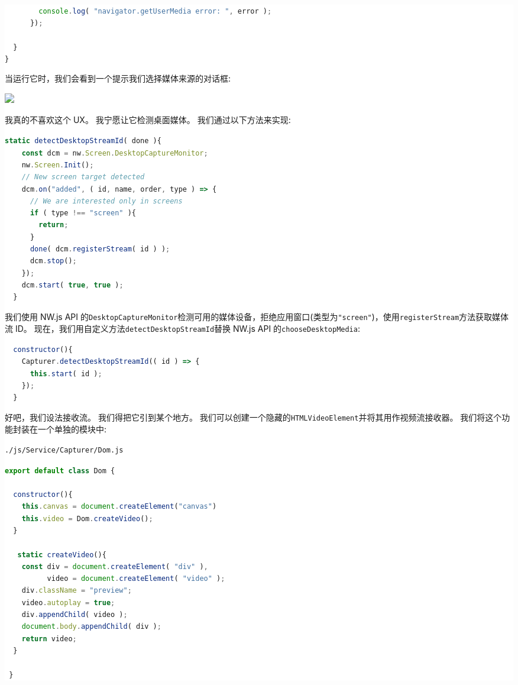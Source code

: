 ```js
        console.log( "navigator.getUserMedia error: ", error ); 
      }); 

  } 
} 

```

当运行它时，我们会看到一个提示我们选择媒体来源的对话框:

![](Images/aa06bcfb-2640-4c53-afc2-26fd0d0d16ea.png)

我真的不喜欢这个 UX。 我宁愿让它检测桌面媒体。 我们通过以下方法来实现:

```js
static detectDesktopStreamId( done ){ 
    const dcm = nw.Screen.DesktopCaptureMonitor; 
    nw.Screen.Init(); 
    // New screen target detected 
    dcm.on("added", ( id, name, order, type ) => { 
      // We are interested only in screens 
      if ( type !== "screen" ){ 
        return; 
      } 
      done( dcm.registerStream( id ) ); 
      dcm.stop(); 
    }); 
    dcm.start( true, true ); 
  } 

```

我们使用 NW.js API 的`DesktopCaptureMonitor`检测可用的媒体设备，拒绝应用窗口(类型为`"screen"`)，使用`registerStream`方法获取媒体流 ID。 现在，我们用自定义方法`detectDesktopStreamId`替换 NW.js API 的`chooseDesktopMedia`:

```js
  constructor(){ 
    Capturer.detectDesktopStreamId(( id ) => { 
      this.start( id ); 
    }); 
  } 

```

好吧，我们设法接收流。 我们得把它引到某个地方。 我们可以创建一个隐藏的`HTMLVideoElement`并将其用作视频流接收器。 我们将这个功能封装在一个单独的模块中:

`./js/Service/Capturer/Dom.js`

```js
export default class Dom { 

  constructor(){ 
    this.canvas = document.createElement("canvas") 
    this.video = Dom.createVideo(); 
  } 

   static createVideo(){ 
    const div = document.createElement( "div" ), 
          video = document.createElement( "video" ); 
    div.className = "preview"; 
    video.autoplay = true; 
    div.appendChild( video ); 
    document.body.appendChild( div ); 
    return video; 
  } 

 } 
```